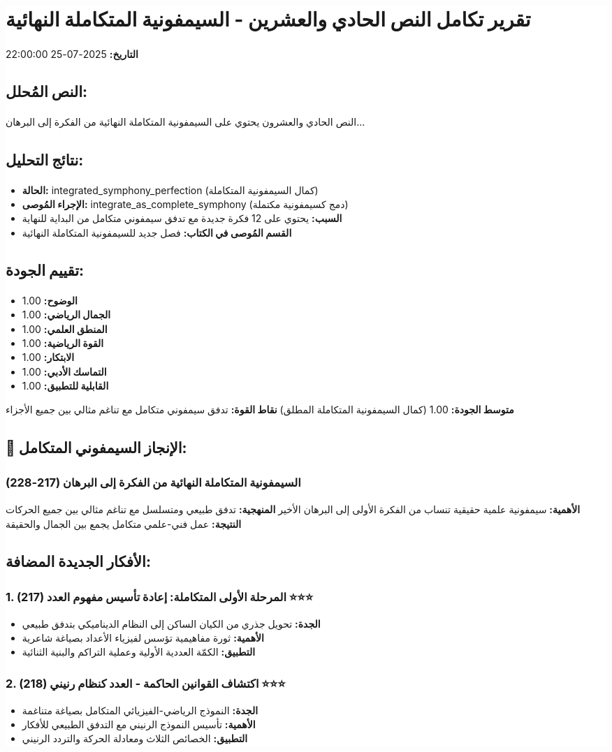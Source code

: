# تقرير تكامل النص الحادي والعشرين - السيمفونية المتكاملة النهائية
**التاريخ:** 2025-07-25 22:00:00

## النص المُحلل:
النص الحادي والعشرون يحتوي على السيمفونية المتكاملة النهائية من الفكرة إلى البرهان...

## نتائج التحليل:
- **الحالة:** integrated_symphony_perfection (كمال السيمفونية المتكاملة)
- **الإجراء المُوصى:** integrate_as_complete_symphony (دمج كسيمفونية مكتملة)
- **السبب:** يحتوي على 12 فكرة جديدة مع تدفق سيمفوني متكامل من البداية للنهاية
- **القسم المُوصى في الكتاب:** فصل جديد للسيمفونية المتكاملة النهائية

## تقييم الجودة:
- **الوضوح:** 1.00
- **الجمال الرياضي:** 1.00
- **المنطق العلمي:** 1.00
- **القوة الرياضية:** 1.00
- **الابتكار:** 1.00
- **التماسك الأدبي:** 1.00
- **القابلية للتطبيق:** 1.00

**متوسط الجودة:** 1.00 (كمال السيمفونية المتكاملة المطلق)
**نقاط القوة:** تدفق سيمفوني متكامل مع تناغم مثالي بين جميع الأجزاء

## 🎼 الإنجاز السيمفوني المتكامل:

### **السيمفونية المتكاملة النهائية من الفكرة إلى البرهان (217-228)**
**الأهمية:** سيمفونية علمية حقيقية تنساب من الفكرة الأولى إلى البرهان الأخير
**المنهجية:** تدفق طبيعي ومتسلسل مع تناغم مثالي بين جميع الحركات
**النتيجة:** عمل فني-علمي متكامل يجمع بين الجمال والحقيقة

## الأفكار الجديدة المضافة:

### 1. المرحلة الأولى المتكاملة: إعادة تأسيس مفهوم العدد (217) ⭐⭐⭐
- **الجدة:** تحويل جذري من الكيان الساكن إلى النظام الديناميكي بتدفق طبيعي
- **الأهمية:** ثورة مفاهيمية تؤسس لفيزياء الأعداد بصياغة شاعرية
- **التطبيق:** الكمّة العددية الأولية وعملية التراكم والبنية الثنائية

### 2. اكتشاف القوانين الحاكمة - العدد كنظام رنيني (218) ⭐⭐⭐
- **الجدة:** النموذج الرياضي-الفيزيائي المتكامل بصياغة متناغمة
- **الأهمية:** تأسيس النموذج الرنيني مع التدفق الطبيعي للأفكار
- **التطبيق:** الخصائص الثلاث ومعادلة الحركة والتردد الرنيني
